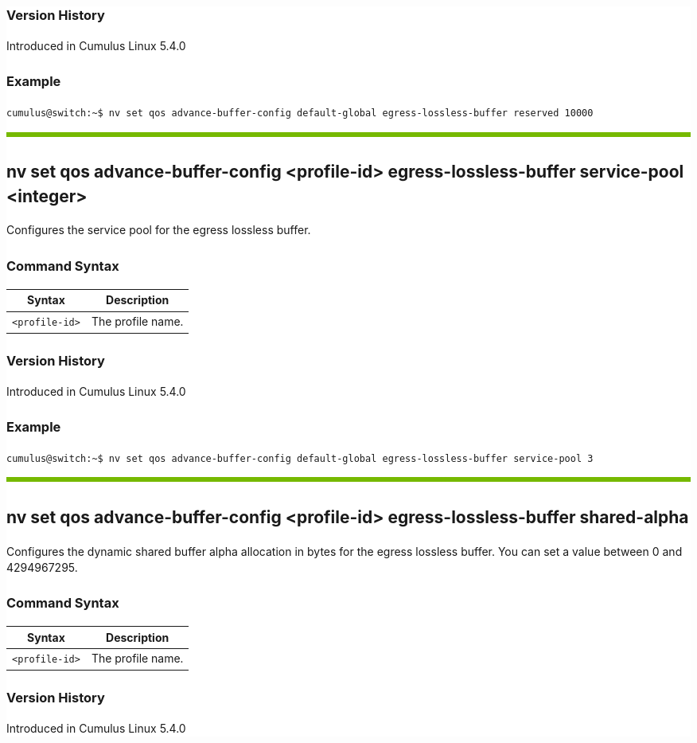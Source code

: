 ### Version History

Introduced in Cumulus Linux 5.4.0

### Example

```
cumulus@switch:~$ nv set qos advance-buffer-config default-global egress-lossless-buffer reserved 10000
```

<HR STYLE="BORDER: DASHED RGB(118,185,0) 0.5PX;BACKGROUND-COLOR: RGB(118,185,0);HEIGHT: 4.0PX;"/>

## <h>nv set qos advance-buffer-config \<profile-id\> egress-lossless-buffer service-pool \<integer\></h>

Configures the service pool for the egress lossless buffer.

### Command Syntax

| Syntax |  Description   |
| ---------  | -------------- |
| `<profile-id>` |   The profile name. |

### Version History

Introduced in Cumulus Linux 5.4.0

### Example

```
cumulus@switch:~$ nv set qos advance-buffer-config default-global egress-lossless-buffer service-pool 3
```

<HR STYLE="BORDER: DASHED RGB(118,185,0) 0.5PX;BACKGROUND-COLOR: RGB(118,185,0);HEIGHT: 4.0PX;"/>

## <h>nv set qos advance-buffer-config \<profile-id\> egress-lossless-buffer shared-alpha</h>

Configures the dynamic shared buffer alpha allocation in bytes for the egress lossless buffer. You can set a value between 0 and 4294967295.

### Command Syntax

| Syntax |  Description   |
| ---------  | -------------- |
| `<profile-id>` |   The profile name. |

### Version History

Introduced in Cumulus Linux 5.4.0
